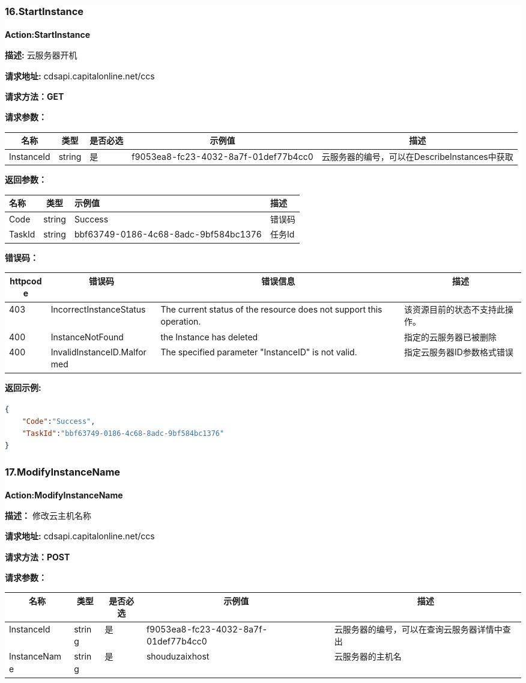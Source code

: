 ### 16.StartInstance

  **Action:StartInstance**

  **描述:** 云服务器开机

  **请求地址:** cdsapi.capitalonline.net/ccs

  **请求方法：GET**

  **请求参数：**

| 名称       | 类型   | 是否必选 | 示例值                               | 描述                                          |
| ---------- | ------ | -------- | ------------------------------------ | --------------------------------------------- |
| InstanceId | string | 是       | f9053ea8-fc23-4032-8a7f-01def77b4cc0 | 云服务器的编号，可以在DescribeInstances中获取 |

  **返回参数：**

| 名称   | 类型   | 示例值                               | 描述   |
| :----- | ------ | :----------------------------------- | :----- |
| Code   | string | Success                              | 错误码 |
| TaskId | string | bbf63749-0186-4c68-8adc-9bf584bc1376 | 任务Id |

  **错误码：**

| httpcode | 错误码                      | 错误信息                                                     | 描述                           |
| -------- | --------------------------- | ------------------------------------------------------------ | ------------------------------ |
| 403      | IncorrectInstanceStatus     | The   current status of the resource does not support this operation. | 该资源目前的状态不支持此操作。 |
| 400      | InstanceNotFound            | the Instance has   deleted                                   | 指定的云服务器已被删除         |
| 400      | InvalidInstanceID.Malformed | The specified parameter   "InstanceID" is not valid.         | 指定云服务器ID参数格式错误     |

  **返回示例:**

```json
{
    "Code":"Success",
    "TaskId":"bbf63749-0186-4c68-8adc-9bf584bc1376"
}
```

### 17.ModifyInstanceName

**Action:ModifyInstanceName**

**描述：** 修改云主机名称

**请求地址:** cdsapi.capitalonline.net/ccs

**请求方法：POST**

**请求参数：**

| 名称         | 类型   | 是否必选 | 示例值                               | 描述                                         |
| ------------ | ------ | -------- | ------------------------------------ | -------------------------------------------- |
| InstanceId   | string | 是       | f9053ea8-fc23-4032-8a7f-01def77b4cc0 | 云服务器的编号，可以在查询云服务器详情中查出 |
| InstanceName | string | 是       | shouduzaixhost                       | 云服务器的主机名                             |
